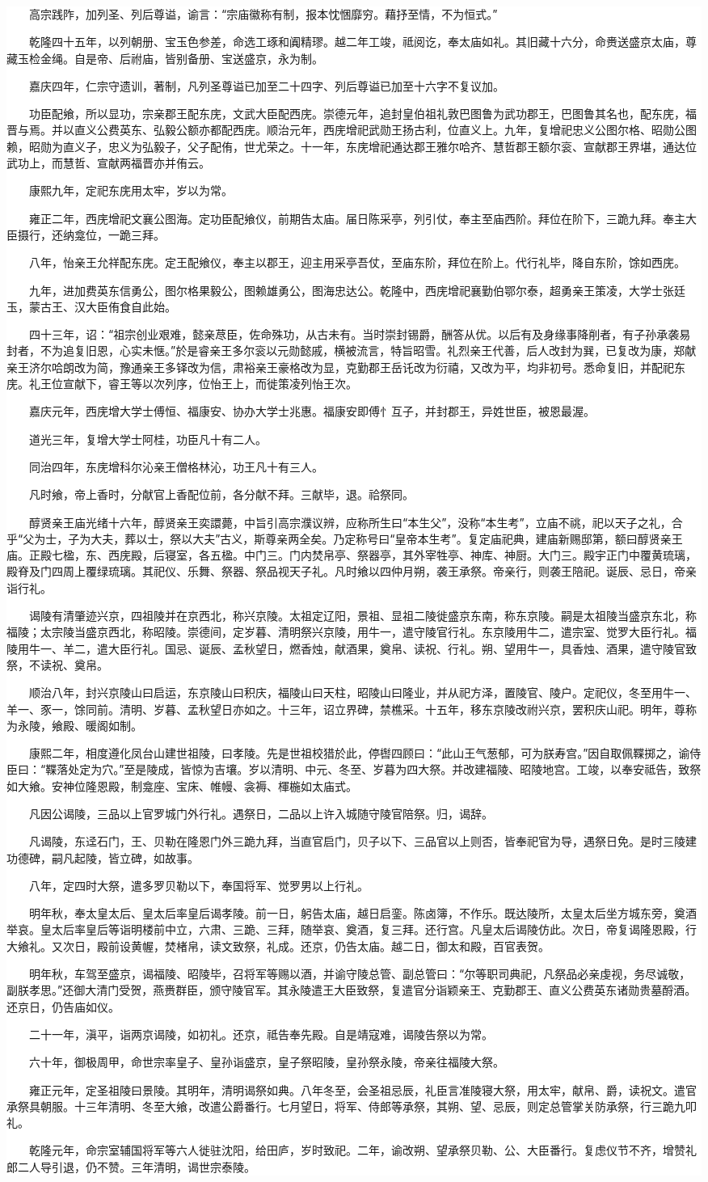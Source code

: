 　　高宗践阼，加列圣、列后尊谥，谕言：“宗庙徽称有制，报本忱悃靡穷。藉抒至情，不为恒式。”

　　乾隆四十五年，以列朝册、宝玉色参差，命选工琢和阗精璆。越二年工竣，祗阅讫，奉太庙如礼。其旧藏十六分，命赉送盛京太庙，尊藏玉检金绳。自是帝、后祔庙，皆别备册、宝送盛京，永为制。

　　嘉庆四年，仁宗守遗训，著制，凡列圣尊谥已加至二十四字、列后尊谥已加至十六字不复议加。

　　功臣配飨，所以显功，宗亲郡王配东庑，文武大臣配西庑。崇德元年，追封皇伯祖礼敦巴图鲁为武功郡王，巴图鲁其名也，配东庑，福晋与焉。并以直义公费英东、弘毅公额亦都配西庑。顺治元年，西庑增祀武勋王扬古利，位直义上。九年，复增祀忠义公图尔格、昭勋公图赖，昭勋为直义子，忠义为弘毅子，父子配侑，世尤荣之。十一年，东庑增祀通达郡王雅尔哈齐、慧哲郡王额尔衮、宣献郡王界堪，通达位武功上，而慧哲、宣献两福晋亦并侑云。

　　康熙九年，定祀东庑用太牢，岁以为常。

　　雍正二年，西庑增祀文襄公图海。定功臣配飨仪，前期告太庙。届日陈采亭，列引仗，奉主至庙西阶。拜位在阶下，三跪九拜。奉主大臣摄行，还纳龛位，一跪三拜。

　　八年，怡亲王允祥配东庑。定王配飨仪，奉主以郡王，迎主用采亭吾仗，至庙东阶，拜位在阶上。代行礼毕，降自东阶，馀如西庑。

　　九年，进加费英东信勇公，图尔格果毅公，图赖雄勇公，图海忠达公。乾隆中，西庑增祀襄勤伯鄂尔泰，超勇亲王策凌，大学士张廷玉，蒙古王、汉大臣侑食自此始。

　　四十三年，诏：“祖宗创业艰难，懿亲荩臣，佐命殊功，从古未有。当时崇封锡爵，酬答从优。以后有及身缘事降削者，有子孙承袭易封者，不为追复旧恩，心实未惬。”於是睿亲王多尔衮以元勋懿戚，横被流言，特旨昭雪。礼烈亲王代善，后人改封为巽，已复改为康，郑献亲王济尔哈朗改为简，豫通亲王多铎改为信，肃裕亲王豪格改为显，克勤郡王岳讬改为衍禧，又改为平，均非初号。悉命复旧，并配祀东庑。礼王位宣献下，睿王等以次列序，位怡王上，而徙策凌列怡王次。

　　嘉庆元年，西庑增大学士傅恒、福康安、协办大学士兆惠。福康安即傅忄互子，并封郡王，异姓世臣，被恩最渥。

　　道光三年，复增大学士阿桂，功臣凡十有二人。

　　同治四年，东庑增科尔沁亲王僧格林沁，功王凡十有三人。

　　凡时飨，帝上香时，分献官上香配位前，各分献不拜。三献毕，退。祫祭同。

　　醇贤亲王庙光绪十六年，醇贤亲王奕譞薨，中旨引高宗濮议辨，应称所生曰“本生父”，没称“本生考”，立庙不祧，祀以天子之礼，合乎“父为士，子为大夫，葬以士，祭以大夫”古义，斯尊亲两全矣。乃定称号曰“皇帝本生考”。复定庙祀典，建庙新赐邸第，额曰醇贤亲王庙。正殿七楹，东、西庑殿，后寝室，各五楹。中门三。门内焚帛亭、祭器亭，其外宰牲亭、神库、神厨。大门三。殿宇正门中覆黄琉璃，殿脊及门四周上覆绿琉璃。其祀仪、乐舞、祭器、祭品视天子礼。凡时飨以四仲月朔，袭王承祭。帝亲行，则袭王陪祀。诞辰、忌日，帝亲诣行礼。

　　谒陵有清肇迹兴京，四祖陵并在京西北，称兴京陵。太祖定辽阳，景祖、显祖二陵徙盛京东南，称东京陵。嗣是太祖陵当盛京东北，称福陵；太宗陵当盛京西北，称昭陵。崇德间，定岁暮、清明祭兴京陵，用牛一，遣守陵官行礼。东京陵用牛二，遣宗室、觉罗大臣行礼。福陵用牛一、羊二，遣大臣行礼。国忌、诞辰、孟秋望日，燃香烛，献酒果，奠帛、读祝、行礼。朔、望用牛一，具香烛、酒果，遣守陵官致祭，不读祝、奠帛。

　　顺治八年，封兴京陵山曰启运，东京陵山曰积庆，福陵山曰天柱，昭陵山曰隆业，并从祀方泽，置陵官、陵户。定祀仪，冬至用牛一、羊一、豕一，馀同前。清明、岁暮、孟秋望日亦如之。十三年，诏立界碑，禁樵采。十五年，移东京陵改祔兴京，罢积庆山祀。明年，尊称为永陵，飨殿、暖阁如制。

　　康熙二年，相度遵化凤台山建世祖陵，曰孝陵。先是世祖校猎於此，停辔四顾曰：“此山王气葱郁，可为朕寿宫。”因自取佩鞢掷之，谕侍臣曰：“鞢落处定为穴。”至是陵成，皆惊为吉壤。岁以清明、中元、冬至、岁暮为四大祭。并改建福陵、昭陵地宫。工竣，以奉安祗告，致祭如大飨。安神位隆恩殿，制龛座、宝床、帷幔、衾褥、楎椸如太庙式。

　　凡因公谒陵，三品以上官罗城门外行礼。遇祭日，二品以上许入城随守陵官陪祭。归，谒辞。

　　凡谒陵，东迳石门，王、贝勒在隆恩门外三跪九拜，当直官启门，贝子以下、三品官以上则否，皆奉祀官为导，遇祭日免。是时三陵建功德碑，嗣凡起陵，皆立碑，如故事。

　　八年，定四时大祭，遣多罗贝勒以下，奉国将军、觉罗男以上行礼。

　　明年秋，奉太皇太后、皇太后率皇后谒孝陵。前一日，躬告太庙，越日启銮。陈卤簿，不作乐。既达陵所，太皇太后坐方城东旁，奠酒举哀。皇太后率皇后等诣明楼前中立，六肃、三跪、三拜，随举哀、奠酒，复三拜。还行宫。凡皇太后谒陵仿此。次日，帝复谒隆恩殿，行大飨礼。又次日，殿前设黄幄，焚楮帛，读文致祭，礼成。还京，仍告太庙。越二日，御太和殿，百官表贺。

　　明年秋，车驾至盛京，谒福陵、昭陵毕，召将军等赐以酒，并谕守陵总管、副总管曰：“尔等职司典祀，凡祭品必亲虔视，务尽诚敬，副朕孝思。”还御大清门受贺，燕赉群臣，颁守陵官军。其永陵遣王大臣致祭，复遣官分诣颖亲王、克勤郡王、直义公费英东诸勋贵墓酹酒。还京日，仍告庙如仪。

　　二十一年，滇平，诣两京谒陵，如初礼。还京，祗告奉先殿。自是靖寇难，谒陵告祭以为常。

　　六十年，御极周甲，命世宗率皇子、皇孙诣盛京，皇子祭昭陵，皇孙祭永陵，帝亲往福陵大祭。

　　雍正元年，定圣祖陵曰景陵。其明年，清明谒祭如典。八年冬至，会圣祖忌辰，礼臣言准陵寝大祭，用太牢，献帛、爵，读祝文。遣官承祭具朝服。十三年清明、冬至大飨，改遣公爵番行。七月望日，将军、侍郎等承祭，其朔、望、忌辰，则定总管掌关防承祭，行三跪九叩礼。

　　乾隆元年，命宗室辅国将军等六人徙驻沈阳，给田庐，岁时致祀。二年，谕改朔、望承祭贝勒、公、大臣番行。复虑仪节不齐，增赞礼郎二人导引退，仍不赞。三年清明，谒世宗泰陵。
